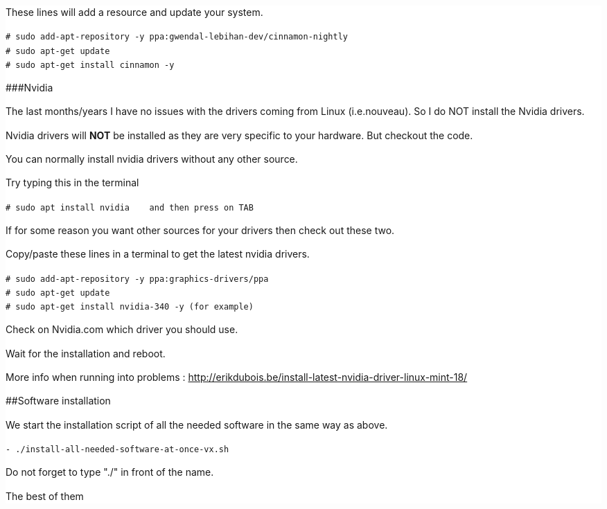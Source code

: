 These lines will add a resource and update your system.

	# sudo add-apt-repository -y ppa:gwendal-lebihan-dev/cinnamon-nightly
	# sudo apt-get update 
	# sudo apt-get install cinnamon -y



###Nvidia

The last months/years I have no issues with the drivers coming from Linux (i.e.nouveau). So I do NOT install the Nvidia drivers.

Nvidia drivers will <b>NOT</b> be installed as they are very specific to your hardware. But checkout the code.

You can normally install nvidia drivers without any other source.

Try typing this in the terminal


	# sudo apt install nvidia    and then press on TAB


If for some reason you want other sources for your drivers then check out these two.

Copy/paste these lines in a terminal to get the latest nvidia drivers.

	# sudo add-apt-repository -y ppa:graphics-drivers/ppa
	# sudo apt-get update
	# sudo apt-get install nvidia-340 -y (for example)

Check on Nvidia.com which driver you should use.

Wait for the installation and reboot.

More info when running into problems : http://erikdubois.be/install-latest-nvidia-driver-linux-mint-18/



##Software installation

We start the installation script of all the needed software in the same way as above. 

	- ./install-all-needed-software-at-once-vx.sh

Do not forget to type "./" in front of the name.

The best of them 
